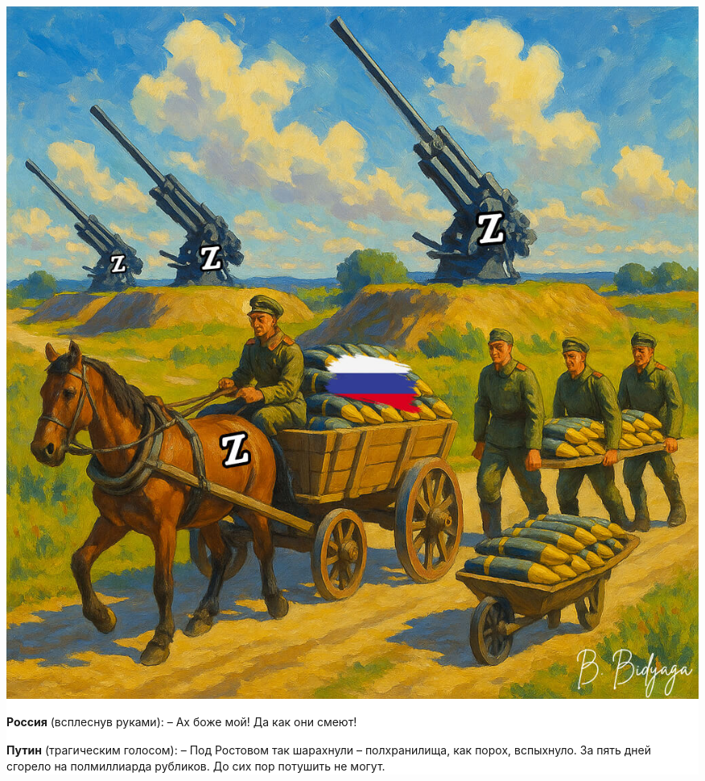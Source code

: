 ![](Images/Ru_Play_10.jpg)

**Россия** (всплеснув руками):
– Ах боже мой! Да как они смеют!

**Путин** (трагическим голосом):
– Под Ростовом так шарахнули – полхранилища, как порох, вспыхнуло. За пять дней сгорело на полмиллиарда рубликов. До сих пор потушить не могут.
